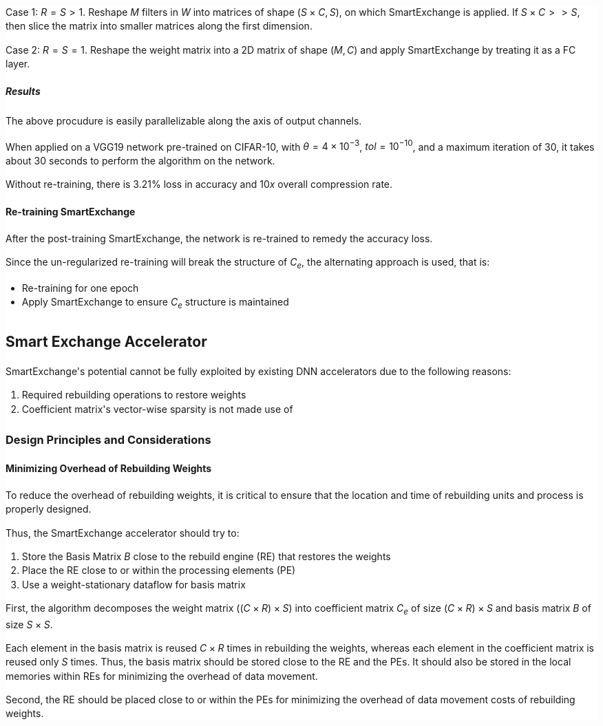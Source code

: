 Case 1: $R = S > 1$. Reshape $M$ filters in $W$ into matrices of shape $(S \times C, S)$, on which SmartExchange is applied.
If $S \times C >> S$, then slice the matrix into smaller matrices along the first dimension.

Case 2: $R = S = 1$. Reshape the weight matrix into a 2D matrix of shape $(M, C)$ and apply SmartExchange by treating it as a FC layer.

##### Results

The above procudure is easily parallelizable along the axis of output channels.

When applied on a VGG19 network pre-trained on CIFAR-10, with $\theta = 4 \times 10^{-3}$, $tol = 10^{-10}$, and a maximum iteration of 30, it takes about 30 seconds to perform the algorithm on the network.

Without re-training, there is $3.21$% loss in accuracy and $10x$ overall compression rate.

#### Re-training SmartExchange

After the post-training SmartExchange, the network is re-trained to remedy the accuracy loss.

Since the un-regularized re-training will break the structure of $C_e$, the alternating approach is used, that is:

- Re-training for one epoch
- Apply SmartExchange to ensure $C_e$ structure is maintained

## Smart Exchange Accelerator

SmartExchange's potential cannot be fully exploited by existing DNN accelerators due to the following reasons:

1) Required rebuilding operations to restore weights
2) Coefficient matrix's vector-wise sparsity is not made use of

### Design Principles and Considerations

#### Minimizing Overhead of Rebuilding Weights

To reduce the overhead of rebuilding weights, it is critical to ensure that the location and time of rebuilding units and process is properly designed.

Thus, the SmartExchange accelerator should try to:

1) Store the Basis Matrix $B$ close to the rebuild engine (RE) that restores the weights
2) Place the RE close to or within the processing elements (PE)
3) Use a weight-stationary dataflow for basis matrix

First, the algorithm decomposes the weight matrix $((C \times R) \times S)$ into coefficient matrix $C_e$ of size $(C \times R) \times S$ and basis matrix $B$ of size $S \times S$.

Each element in the basis matrix is reused $C \times R$ times in rebuilding the weights, whereas each element in the coefficient matrix is reused only $S$ times. Thus, the basis matrix should be stored close to the RE and the PEs. It should also be stored in the local memories within REs for minimizing the overhead of data movement.

Second, the RE should be placed close to or within the PEs for minimizing the overhead of data movement costs of rebuilding weights.
